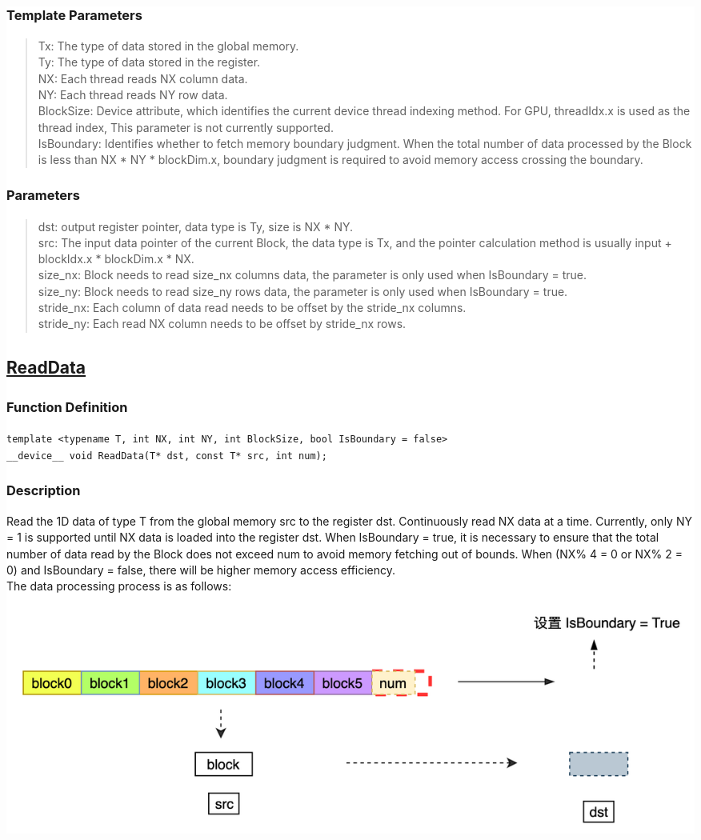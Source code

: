 ### Template Parameters

> Tx: The type of data stored in the global memory. </br>
> Ty: The type of data stored in the register. </br>
> NX: Each thread reads NX column data. </br>
> NY: Each thread reads NY row data. </br>
> BlockSize: Device attribute, which identifies the current device thread indexing method. For GPU, threadIdx.x is used as the thread index, This parameter is not currently supported. </br>
> IsBoundary: Identifies whether to fetch memory boundary judgment. When the total number of data processed by the Block is less than NX * NY * blockDim.x, boundary judgment is required to avoid memory access crossing the boundary. </br>

### Parameters

> dst: output register pointer, data type is Ty, size is NX * NY. </br>
> src: The input data pointer of the current Block, the data type is Tx, and the pointer calculation method is usually input + blockIdx.x * blockDim.x * NX. </br>
> size_nx: Block needs to read size_nx columns data, the parameter is only used when IsBoundary = true. </br>
> size_ny: Block needs to read size_ny rows data, the parameter is only used when IsBoundary = true. </br>
> stride_nx: Each column of data read needs to be offset by the stride_nx columns. </br>
> stride_ny: Each read NX column needs to be offset by stride_nx rows. </br>

## [ReadData](https://github.com/PaddlePaddle/Paddle/blob/develop/paddle/fluid/operators/kernel_primitives/datamover_primitives.h#L226)

### Function Definition

```
template <typename T, int NX, int NY, int BlockSize, bool IsBoundary = false>
__device__ void ReadData(T* dst, const T* src, int num);
```

### Description

Read the 1D data of type T from the global memory src to the register dst. Continuously read NX data at a time. Currently, only NY = 1 is supported until NX data is loaded into the register dst. When IsBoundary = true, it is necessary to ensure that the total number of data read by the Block does not exceed num to avoid memory fetching out of bounds. When (NX% 4 = 0 or NX% 2 = 0) and IsBoundary = false, there will be higher memory access efficiency.</br>
The data processing process is as follows:</br>
![ReadData](./images/io_read_data.png)
